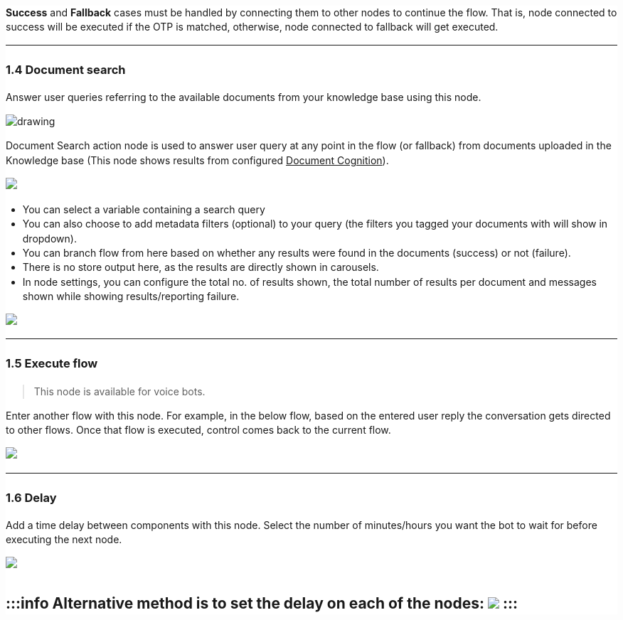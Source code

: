 **Success** and **Fallback** cases must be handled by connecting them to other nodes to continue the flow.
That is, node connected to success will be executed if the OTP is matched, otherwise, node connected to fallback will get executed. 

----

### 1.4 Document search

Answer user queries referring to the available documents from your knowledge base using this node. 

<img src="https://i.imgur.com/cu1uk7M.png" alt="drawing" width="50%"/>


Document Search action node is used to answer user query at any point in the flow (or fallback) from documents uploaded in the Knowledge base (This node shows results from configured [Document Cognition](https://docs.yellow.ai/docs/platform_concepts/studio/train/what-is-document-cognition)).


![](https://i.imgur.com/plCzZin.png)

- You can select a variable containing a search query
- You can also choose to add metadata filters (optional) to your query (the filters you tagged your documents with will show in dropdown). 
- You can branch flow from here based on whether any results were found in the documents (success) or not (failure).
- There is no store output here, as the results are directly shown in carousels. 
- In node settings, you can configure the total no. of results shown, the total number of results per document and messages shown while showing results/reporting failure. 

![](https://i.imgur.com/7qtaA9G.png)

-----

### 1.5 Execute flow 

> This node is available for voice bots. 


Enter another flow with this node. 
For example, in the below flow, based on the entered user reply the conversation gets directed to other flows. Once that flow is executed, control comes back to the current flow. 

![](https://i.imgur.com/se58HZm.png)

-----

### 1.6 Delay

Add a time delay between components with this node. 
Select the number of minutes/hours you want the bot to wait for before executing the next node.

![](https://i.imgur.com/Bh3ly48.png)

:::info
 Alternative method is to set the delay on each of the nodes: 
![](https://i.imgur.com/t8cBzXn.png)
:::
-----

